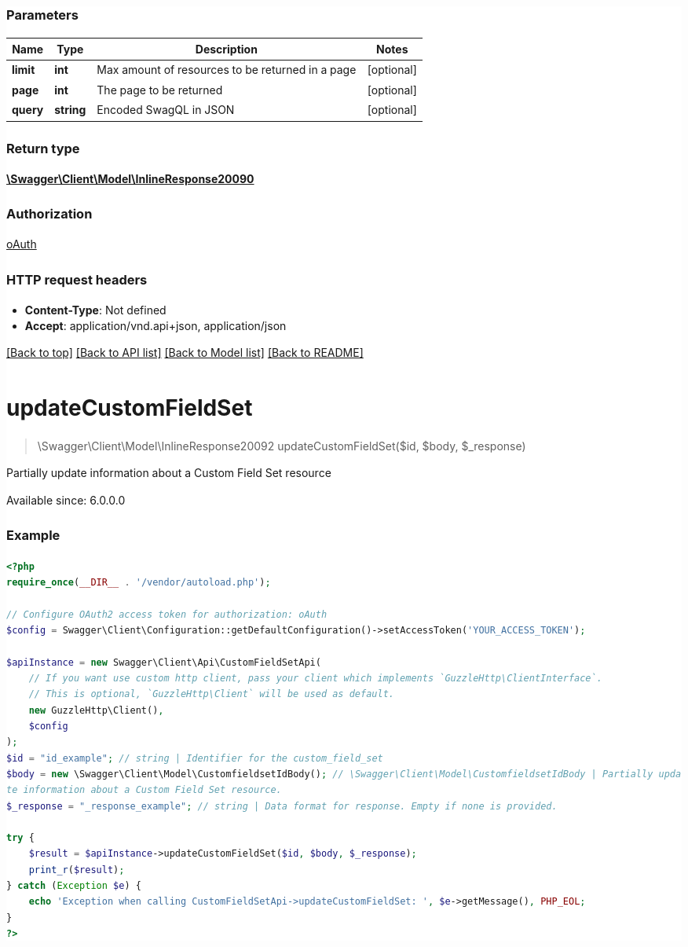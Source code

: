 ### Parameters

Name | Type | Description  | Notes
------------- | ------------- | ------------- | -------------
 **limit** | **int**| Max amount of resources to be returned in a page | [optional]
 **page** | **int**| The page to be returned | [optional]
 **query** | **string**| Encoded SwagQL in JSON | [optional]

### Return type

[**\Swagger\Client\Model\InlineResponse20090**](../Model/InlineResponse20090.md)

### Authorization

[oAuth](../../README.md#oAuth)

### HTTP request headers

 - **Content-Type**: Not defined
 - **Accept**: application/vnd.api+json, application/json

[[Back to top]](#) [[Back to API list]](../../README.md#documentation-for-api-endpoints) [[Back to Model list]](../../README.md#documentation-for-models) [[Back to README]](../../README.md)

# **updateCustomFieldSet**
> \Swagger\Client\Model\InlineResponse20092 updateCustomFieldSet($id, $body, $_response)

Partially update information about a Custom Field Set resource

Available since: 6.0.0.0

### Example
```php
<?php
require_once(__DIR__ . '/vendor/autoload.php');

// Configure OAuth2 access token for authorization: oAuth
$config = Swagger\Client\Configuration::getDefaultConfiguration()->setAccessToken('YOUR_ACCESS_TOKEN');

$apiInstance = new Swagger\Client\Api\CustomFieldSetApi(
    // If you want use custom http client, pass your client which implements `GuzzleHttp\ClientInterface`.
    // This is optional, `GuzzleHttp\Client` will be used as default.
    new GuzzleHttp\Client(),
    $config
);
$id = "id_example"; // string | Identifier for the custom_field_set
$body = new \Swagger\Client\Model\CustomfieldsetIdBody(); // \Swagger\Client\Model\CustomfieldsetIdBody | Partially update information about a Custom Field Set resource.
$_response = "_response_example"; // string | Data format for response. Empty if none is provided.

try {
    $result = $apiInstance->updateCustomFieldSet($id, $body, $_response);
    print_r($result);
} catch (Exception $e) {
    echo 'Exception when calling CustomFieldSetApi->updateCustomFieldSet: ', $e->getMessage(), PHP_EOL;
}
?>
```
